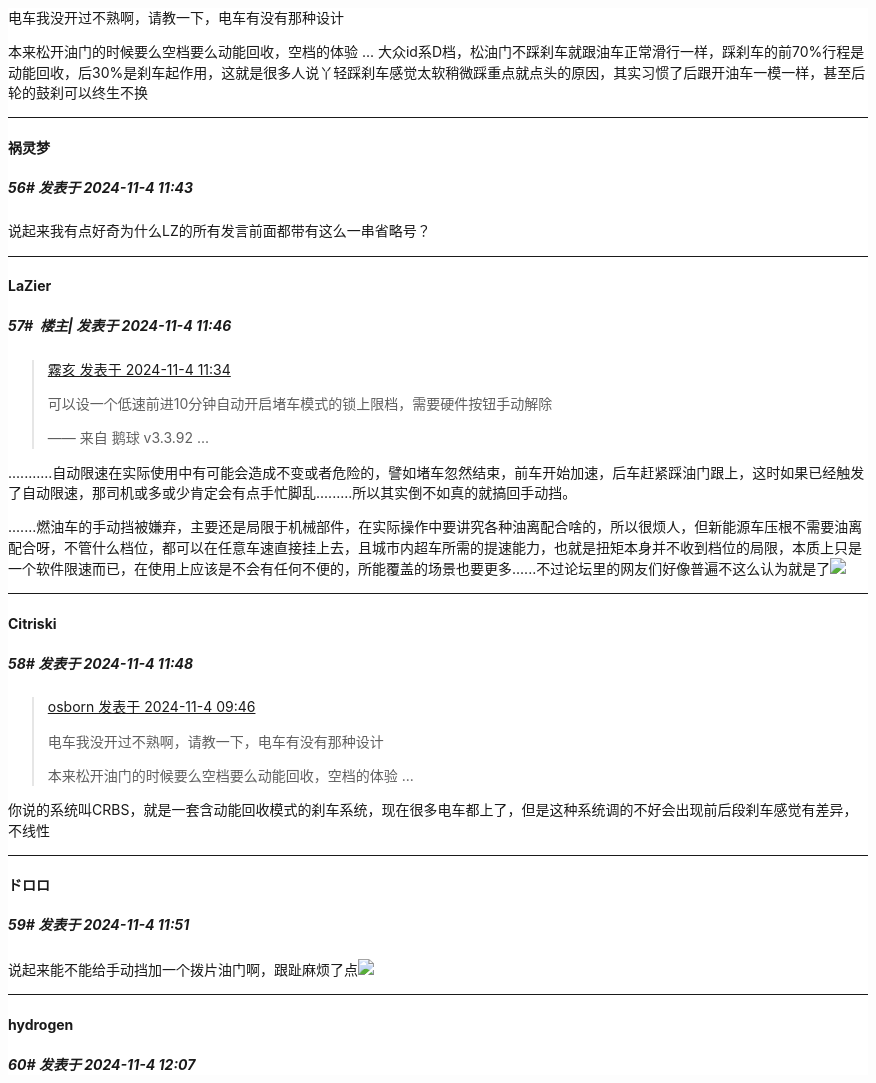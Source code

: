 电车我没开过不熟啊，请教一下，电车有没有那种设计

本来松开油门的时候要么空档要么动能回收，空档的体验 ...</blockquote>
大众id系D档，松油门不踩刹车就跟油车正常滑行一样，踩刹车的前70%行程是动能回收，后30%是刹车起作用，这就是很多人说丫轻踩刹车感觉太软稍微踩重点就点头的原因，其实习惯了后跟开油车一模一样，甚至后轮的鼓刹可以终生不换

*****

####  祸灵梦  
##### 56#       发表于 2024-11-4 11:43

说起来我有点好奇为什么LZ的所有发言前面都带有这么一串省略号？


*****

####  LaZier  
##### 57#         楼主| 发表于 2024-11-4 11:46

<blockquote><a href="httphttps://bbs.saraba1st.com/2b/forum.php?mod=redirect&amp;goto=findpost&amp;pid=66614500&amp;ptid=2205543" target="_blank">霧亥 发表于 2024-11-4 11:34</a>

可以设一个低速前进10分钟自动开启堵车模式的锁上限档，需要硬件按钮手动解除

—— 来自 鹅球 v3.3.92 ...</blockquote>
...........自动限速在实际使用中有可能会造成不变或者危险的，譬如堵车忽然结束，前车开始加速，后车赶紧踩油门跟上，这时如果已经触发了自动限速，那司机或多或少肯定会有点手忙脚乱.........所以其实倒不如真的就搞回手动挡。

.......燃油车的手动挡被嫌弃，主要还是局限于机械部件，在实际操作中要讲究各种油离配合啥的，所以很烦人，但新能源车压根不需要油离配合呀，不管什么档位，都可以在任意车速直接挂上去，且城市内超车所需的提速能力，也就是扭矩本身并不收到档位的局限，本质上只是一个软件限速而已，在使用上应该是不会有任何不便的，所能覆盖的场景也要更多......不过论坛里的网友们好像普遍不这么认为就是了<img src="https://static.saraba1st.com/image/smiley/face2017/051.png" referrerpolicy="no-referrer">

*****

####  Citriski  
##### 58#       发表于 2024-11-4 11:48

<blockquote><a href="httphttps://bbs.saraba1st.com/2b/forum.php?mod=redirect&amp;goto=findpost&amp;pid=66613509&amp;ptid=2205543" target="_blank">osborn 发表于 2024-11-4 09:46</a>

电车我没开过不熟啊，请教一下，电车有没有那种设计

本来松开油门的时候要么空档要么动能回收，空档的体验 ...</blockquote>
你说的系统叫CRBS，就是一套含动能回收模式的刹车系统，现在很多电车都上了，但是这种系统调的不好会出现前后段刹车感觉有差异，不线性

*****

####  ドロロ  
##### 59#       发表于 2024-11-4 11:51

说起来能不能给手动挡加一个拨片油门啊，跟趾麻烦了点<img src="https://static.saraba1st.com/image/smiley/face2017/001.png" referrerpolicy="no-referrer">


*****

####  hydrogen  
##### 60#       发表于 2024-11-4 12:07
